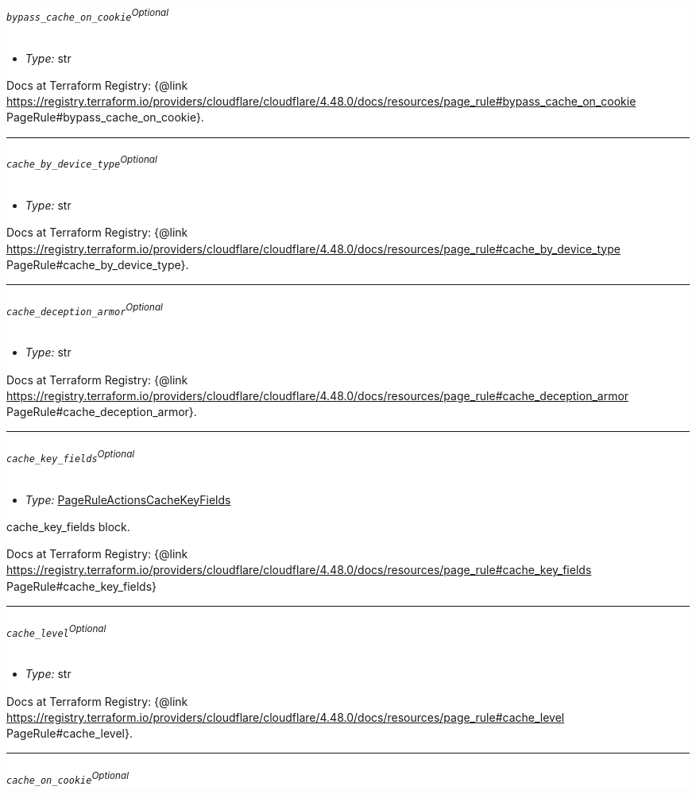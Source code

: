 ###### `bypass_cache_on_cookie`<sup>Optional</sup> <a name="bypass_cache_on_cookie" id="@cdktf/provider-cloudflare.pageRule.PageRule.putActions.parameter.bypassCacheOnCookie"></a>

- *Type:* str

Docs at Terraform Registry: {@link https://registry.terraform.io/providers/cloudflare/cloudflare/4.48.0/docs/resources/page_rule#bypass_cache_on_cookie PageRule#bypass_cache_on_cookie}.

---

###### `cache_by_device_type`<sup>Optional</sup> <a name="cache_by_device_type" id="@cdktf/provider-cloudflare.pageRule.PageRule.putActions.parameter.cacheByDeviceType"></a>

- *Type:* str

Docs at Terraform Registry: {@link https://registry.terraform.io/providers/cloudflare/cloudflare/4.48.0/docs/resources/page_rule#cache_by_device_type PageRule#cache_by_device_type}.

---

###### `cache_deception_armor`<sup>Optional</sup> <a name="cache_deception_armor" id="@cdktf/provider-cloudflare.pageRule.PageRule.putActions.parameter.cacheDeceptionArmor"></a>

- *Type:* str

Docs at Terraform Registry: {@link https://registry.terraform.io/providers/cloudflare/cloudflare/4.48.0/docs/resources/page_rule#cache_deception_armor PageRule#cache_deception_armor}.

---

###### `cache_key_fields`<sup>Optional</sup> <a name="cache_key_fields" id="@cdktf/provider-cloudflare.pageRule.PageRule.putActions.parameter.cacheKeyFields"></a>

- *Type:* <a href="#@cdktf/provider-cloudflare.pageRule.PageRuleActionsCacheKeyFields">PageRuleActionsCacheKeyFields</a>

cache_key_fields block.

Docs at Terraform Registry: {@link https://registry.terraform.io/providers/cloudflare/cloudflare/4.48.0/docs/resources/page_rule#cache_key_fields PageRule#cache_key_fields}

---

###### `cache_level`<sup>Optional</sup> <a name="cache_level" id="@cdktf/provider-cloudflare.pageRule.PageRule.putActions.parameter.cacheLevel"></a>

- *Type:* str

Docs at Terraform Registry: {@link https://registry.terraform.io/providers/cloudflare/cloudflare/4.48.0/docs/resources/page_rule#cache_level PageRule#cache_level}.

---

###### `cache_on_cookie`<sup>Optional</sup> <a name="cache_on_cookie" id="@cdktf/provider-cloudflare.pageRule.PageRule.putActions.parameter.cacheOnCookie"></a>
